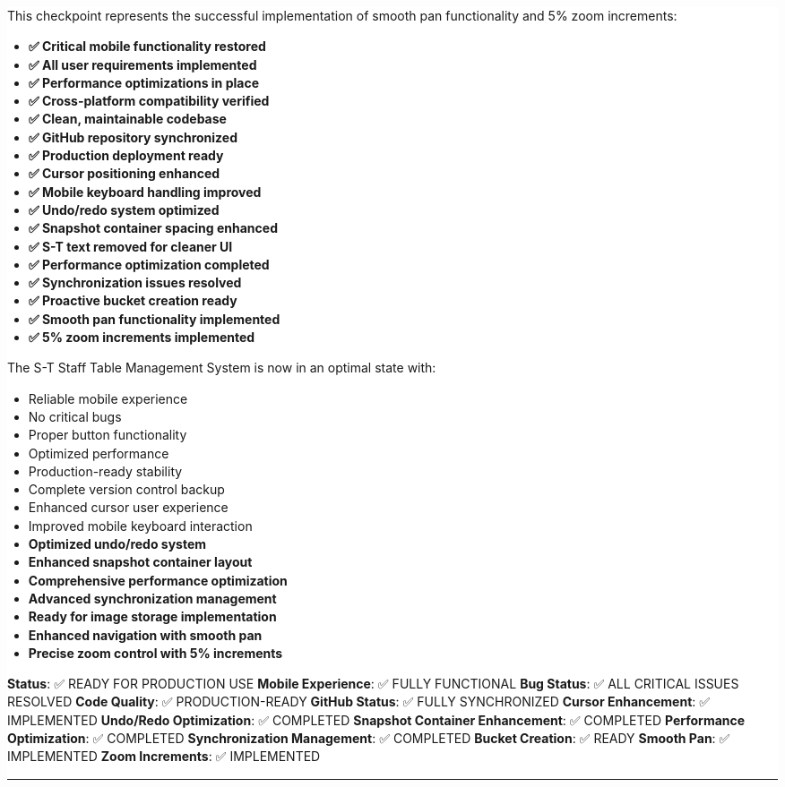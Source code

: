 This checkpoint represents the successful implementation of smooth pan functionality and 5% zoom increments:

- **✅ Critical mobile functionality restored**
- **✅ All user requirements implemented**
- **✅ Performance optimizations in place**
- **✅ Cross-platform compatibility verified**
- **✅ Clean, maintainable codebase**
- **✅ GitHub repository synchronized**
- **✅ Production deployment ready**
- **✅ Cursor positioning enhanced**
- **✅ Mobile keyboard handling improved**
- **✅ Undo/redo system optimized**
- **✅ Snapshot container spacing enhanced**
- **✅ S-T text removed for cleaner UI**
- **✅ Performance optimization completed**
- **✅ Synchronization issues resolved**
- **✅ Proactive bucket creation ready**
- **✅ Smooth pan functionality implemented**
- **✅ 5% zoom increments implemented**

The S-T Staff Table Management System is now in an optimal state with:
- Reliable mobile experience
- No critical bugs
- Proper button functionality
- Optimized performance
- Production-ready stability
- Complete version control backup
- Enhanced cursor user experience
- Improved mobile keyboard interaction
- **Optimized undo/redo system**
- **Enhanced snapshot container layout**
- **Comprehensive performance optimization**
- **Advanced synchronization management**
- **Ready for image storage implementation**
- **Enhanced navigation with smooth pan**
- **Precise zoom control with 5% increments**

**Status**: ✅ READY FOR PRODUCTION USE
**Mobile Experience**: ✅ FULLY FUNCTIONAL
**Bug Status**: ✅ ALL CRITICAL ISSUES RESOLVED
**Code Quality**: ✅ PRODUCTION-READY
**GitHub Status**: ✅ FULLY SYNCHRONIZED
**Cursor Enhancement**: ✅ IMPLEMENTED
**Undo/Redo Optimization**: ✅ COMPLETED
**Snapshot Container Enhancement**: ✅ COMPLETED
**Performance Optimization**: ✅ COMPLETED
**Synchronization Management**: ✅ COMPLETED
**Bucket Creation**: ✅ READY
**Smooth Pan**: ✅ IMPLEMENTED
**Zoom Increments**: ✅ IMPLEMENTED

---

